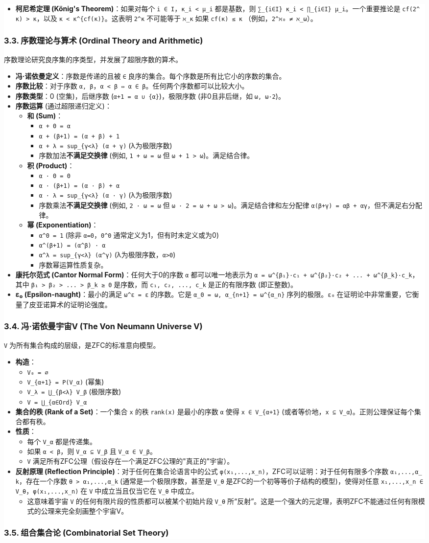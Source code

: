 - **柯尼希定理 (König's Theorem)**：如果对每个 `i ∈ I`，`κ_i < μ_i` 都是基数，则 `∑_{i∈I} κ_i < ∏_{i∈I} μ_i`。一个重要推论是 `cf(2^κ) > κ`，以及 `κ < κ^{cf(κ)}`。这表明 `2^κ` 不可能等于 `ℵ_κ` 如果 `cf(κ) ≤ κ` （例如，`2^ℵ₀ ≠ ℵ_ω`）。

### 3.3. 序数理论与算术 (Ordinal Theory and Arithmetic)

序数理论研究良序集的序类型，并发展了超限序数的算术。

- **冯·诺依曼定义**：序数是传递的且被 `∈` 良序的集合。每个序数是所有比它小的序数的集合。
- **序数比较**：对于序数 `α, β`，`α < β ⇔ α ∈ β`。任何两个序数都可以比较大小。
- **序数类型**：0 (空集)，后继序数 (`α+1 = α ∪ {α}`)，极限序数 (非0且非后继，如 `ω, ω·2`)。
- **序数运算** (通过超限递归定义)：
  - **和 (Sum)**：
    - `α + 0 = α`
    - `α + (β+1) = (α + β) + 1`
    - `α + λ = sup_{γ<λ} (α + γ)` (λ为极限序数)
    - 序数加法**不满足交换律** (例如, `1 + ω = ω` 但 `ω + 1 > ω`)。满足结合律。
  - **积 (Product)**：
    - `α · 0 = 0`
    - `α · (β+1) = (α · β) + α`
    - `α · λ = sup_{γ<λ} (α · γ)` (λ为极限序数)
    - 序数乘法**不满足交换律** (例如, `2 · ω = ω` 但 `ω · 2 = ω + ω > ω`)。满足结合律和左分配律 `α(β+γ) = αβ + αγ`，但不满足右分配律。
  - **幂 (Exponentiation)**：
    - `α^0 = 1` (除非 `α=0`，`0^0` 通常定义为1，但有时未定义或为0)
    - `α^(β+1) = (α^β) · α`
    - `α^λ = sup_{γ<λ} (α^γ)` (λ为极限序数，`α>0`)
    - 序数幂运算性质复杂。
- **康托尔范式 (Cantor Normal Form)**：任何大于0的序数 `α` 都可以唯一地表示为 `α = ω^{β₁}·c₁ + ω^{β₂}·c₂ + ... + ω^{β_k}·c_k`，其中 `β₁ > β₂ > ... > β_k ≥ 0` 是序数，而 `c₁, c₂, ..., c_k` 是正的有限序数 (即正整数)。
- **ε₀ (Epsilon-naught)**：最小的满足 `ω^ε = ε` 的序数。它是 `α_0 = ω, α_{n+1} = ω^{α_n}` 序列的极限。`ε₀` 在证明论中非常重要，它衡量了皮亚诺算术的证明论强度。

### 3.4. 冯·诺依曼宇宙V (The Von Neumann Universe V)

`V` 为所有集合构成的层级，是ZFC的标准意向模型。

- **构造**：
  - `V₀ = ∅`
  - `V_{α+1} = P(V_α)` (幂集)
  - `V_λ = ⋃_{β<λ} V_β` (极限序数)
  - `V = ⋃_{α∈Ord} V_α`
- **集合的秩 (Rank of a Set)**：一个集合 `x` 的秩 `rank(x)` 是最小的序数 `α` 使得 `x ∈ V_{α+1}` (或者等价地，`x ⊆ V_α`)。正则公理保证每个集合都有秩。
- **性质**：
  - 每个 `V_α` 都是传递集。
  - 如果 `α < β`，则 `V_α ⊆ V_β` 且 `V_α ∈ V_β`。
  - `V` 满足所有ZFC公理（假设存在一个满足ZFC公理的"真正的"宇宙）。
- **反射原理 (Reflection Principle)**：对于任何在集合论语言中的公式 `φ(x₁,...,x_n)`，ZFC可以证明：对于任何有限多个序数 `α₁,...,α_k`，存在一个序数 `θ > α₁,...,α_k` (通常是一个极限序数，甚至是 `V_θ` 是ZFC的一个初等等价子结构的模型)，使得对任意 `x₁,...,x_n ∈ V_θ`，`φ(x₁,...,x_n)` 在 `V` 中成立当且仅当它在 `V_θ` 中成立。
  - 这意味着宇宙 `V` 的任何有限片段的性质都可以被某个初始片段 `V_θ` 所“反射”。这是一个强大的元定理，表明ZFC不能通过任何有限模式的公理来完全刻画整个宇宙V。

### 3.5. 组合集合论 (Combinatorial Set Theory)
